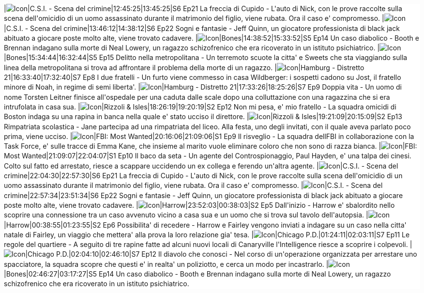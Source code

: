 |![Icon](https://guidatv.sky.it/uuid/09e4ba1d-18fd-4b55-9d7e-866965e67c53/cover?md5ChecksumParam=e26691ef1a3b82c6f0f7e0407780d361)|C.S.I. - Scena del crimine|12:45:25|13:45:25|S6 Ep21 La freccia di Cupido - L&#039;auto di Nick, con le prove raccolte sulla scena dell&#039;omicidio di un uomo assassinato durante il matrimonio del figlio, viene rubata. Ora il caso e&#039; compromesso.
|![Icon](https://guidatv.sky.it/uuid/1d8ace69-a38e-4b1e-9cfc-523c690df797/cover?md5ChecksumParam=e26691ef1a3b82c6f0f7e0407780d361)|C.S.I. - Scena del crimine|13:46:12|14:38:12|S6 Ep22 Sogni e fantasie - Jeff Quinn, un giocatore professionista di black jack abituato a giocare poste molto alte, viene trovato cadavere.
|![Icon](https://guidatv.sky.it/uuid/1ba06e9d-1934-4cae-b34b-f80fa3d7f358/cover?md5ChecksumParam=b21b2d3885841ef2620e978596b11a36)|Bones|14:38:52|15:33:52|S5 Ep14 Un caso diabolico - Booth e Brennan indagano sulla morte di Neal Lowery, un ragazzo schizofrenico che era ricoverato in un istituto psichiatrico.
|![Icon](https://guidatv.sky.it/uuid/febd7139-73f4-4ccf-82cc-66f132f7d5db/cover?md5ChecksumParam=b21b2d3885841ef2620e978596b11a36)|Bones|15:34:44|16:32:44|S5 Ep15 Delitto nella metropolitana - Un terremoto scuote la citta&#039; e Sweets che sta viaggiando sulla linea della metropolitana si trova ad affrontare il problema della morte di un ragazzo.
|![Icon](https://guidatv.sky.it/uuid/da93d7f6-0e58-47e4-904f-a442ab3cb3e3/cover?md5ChecksumParam=e159d62ca00fdc9299428639adb06e6a)|Hamburg - Distretto 21|16:33:40|17:32:40|S7 Ep8 I due fratelli - Un furto viene commesso in casa Wildberger: i sospetti cadono su Jost, il fratello minore di Noah, in regime di semi liberta&#039;.
|![Icon](https://guidatv.sky.it/uuid/ee4661b9-c674-4163-af01-eb17c0a8b652/cover?md5ChecksumParam=e159d62ca00fdc9299428639adb06e6a)|Hamburg - Distretto 21|17:33:26|18:25:26|S7 Ep9 Doppia vita - Un uomo di nome Torsten Leitner finisce all&#039;ospedale per una caduta dalle scale dopo una colluttazione con una ragazzina che si era intrufolata in casa sua.
|![Icon](https://guidatv.sky.it/uuid/4896963f-455e-44e9-9b22-12d6644df624/cover?md5ChecksumParam=bda1e081b26ce07cce400d1a910c6d2e)|Rizzoli &amp; Isles|18:26:19|19:20:19|S2 Ep12 Non mi pesa, e&#039; mio fratello - La squadra omicidi di Boston indaga su una rapina in banca nella quale e&#039; stato ucciso il direttore.
|![Icon](https://guidatv.sky.it/uuid/0ca91ea0-426b-4dfb-bfec-8ef29f7172d2/cover?md5ChecksumParam=bda1e081b26ce07cce400d1a910c6d2e)|Rizzoli &amp; Isles|19:21:09|20:15:09|S2 Ep13 Rimpatriata scolastica - Jane partecipa ad una rimpatriata del liceo. Alla festa, uno degli invitati, con il quale aveva parlato poco prima, viene ucciso.
|![Icon](https://guidatv.sky.it/uuid/fffd7d6e-2735-4495-9313-76fae629a011/cover?md5ChecksumParam=77c739bdc1dd62f09fb3549be6fb66a9)|FBI: Most Wanted|20:16:06|21:09:06|S1 Ep9 Il risveglio - La squadra dellFBI in collaborazione con la Task Force, e&#039; sulle tracce di Emma Kane, che insieme al marito vuole eliminare coloro che non sono di razza bianca.
|![Icon](https://guidatv.sky.it/uuid/5c262945-0cfe-4578-a807-833d53b1baf8/cover?md5ChecksumParam=77c739bdc1dd62f09fb3549be6fb66a9)|FBI: Most Wanted|21:09:07|22:04:07|S1 Ep10 Il baco da seta - Un agente del Controspionaggio, Paul Hayden, e&#039; una talpa dei cinesi. Colto sul fatto ed arrestato, riesce a scappare uccidendo un ex collega e ferendo un&#039;altra agente.
|![Icon](https://guidatv.sky.it/uuid/09e4ba1d-18fd-4b55-9d7e-866965e67c53/cover?md5ChecksumParam=e26691ef1a3b82c6f0f7e0407780d361)|C.S.I. - Scena del crimine|22:04:30|22:57:30|S6 Ep21 La freccia di Cupido - L&#039;auto di Nick, con le prove raccolte sulla scena dell&#039;omicidio di un uomo assassinato durante il matrimonio del figlio, viene rubata. Ora il caso e&#039; compromesso.
|![Icon](https://guidatv.sky.it/uuid/1d8ace69-a38e-4b1e-9cfc-523c690df797/cover?md5ChecksumParam=e26691ef1a3b82c6f0f7e0407780d361)|C.S.I. - Scena del crimine|22:57:34|23:51:34|S6 Ep22 Sogni e fantasie - Jeff Quinn, un giocatore professionista di black jack abituato a giocare poste molto alte, viene trovato cadavere.
|![Icon](https://guidatv.sky.it/uuid/2f9f45bd-c44e-4c41-9f71-4ecf7d07d0c2/cover?md5ChecksumParam=23e4dc506db178bd01e95fc59f20d9b9)|Harrow|23:52:03|00:38:03|S2 Ep5 Dall&#039;inizio - Harrow e&#039; sbalordito nello scoprire una connessione tra un caso avvenuto vicino a casa sua e un uomo che si trova sul tavolo dell&#039;autopsia.
|![Icon](https://guidatv.sky.it/uuid/311cca9f-88c1-4970-bfde-5251e53448ca/cover?md5ChecksumParam=23e4dc506db178bd01e95fc59f20d9b9)|Harrow|00:38:55|01:23:55|S2 Ep6 Possibilita&#039; di recedere - Harrow e Fairley vengono inviati a indagare su un caso nella citta&#039; natale di Fairley, un viaggio che mettera&#039; alla prova la loro relazione gia&#039; tesa.
|![Icon](https://guidatv.sky.it/uuid/e1f89eaa-ba30-43af-b470-d4f957e18bfe/cover?md5ChecksumParam=cfae8bd775e183593d9293f5b2a4a084)|Chicago P.D.|01:24:11|02:03:11|S7 Ep11 Le regole del quartiere - A seguito di tre rapine fatte ad alcuni nuovi locali di Canaryville l&#039;Intelligence riesce a scoprire i colpevoli.
|![Icon](https://guidatv.sky.it/uuid/3cf0023b-de20-4d5b-84cc-0d4d7c0727d8/cover?md5ChecksumParam=cfae8bd775e183593d9293f5b2a4a084)|Chicago P.D.|02:04:10|02:46:10|S7 Ep12 Il diavolo che conosci - Nel corso di un&#039;operazione organizzata per arrestare uno spacciatore, la squadra scopre che questi e&#039; in realta&#039; un poliziotto, e cerca un modo per incastrarlo.
|![Icon](https://guidatv.sky.it/uuid/1ba06e9d-1934-4cae-b34b-f80fa3d7f358/cover?md5ChecksumParam=b21b2d3885841ef2620e978596b11a36)|Bones|02:46:27|03:17:27|S5 Ep14 Un caso diabolico - Booth e Brennan indagano sulla morte di Neal Lowery, un ragazzo schizofrenico che era ricoverato in un istituto psichiatrico.